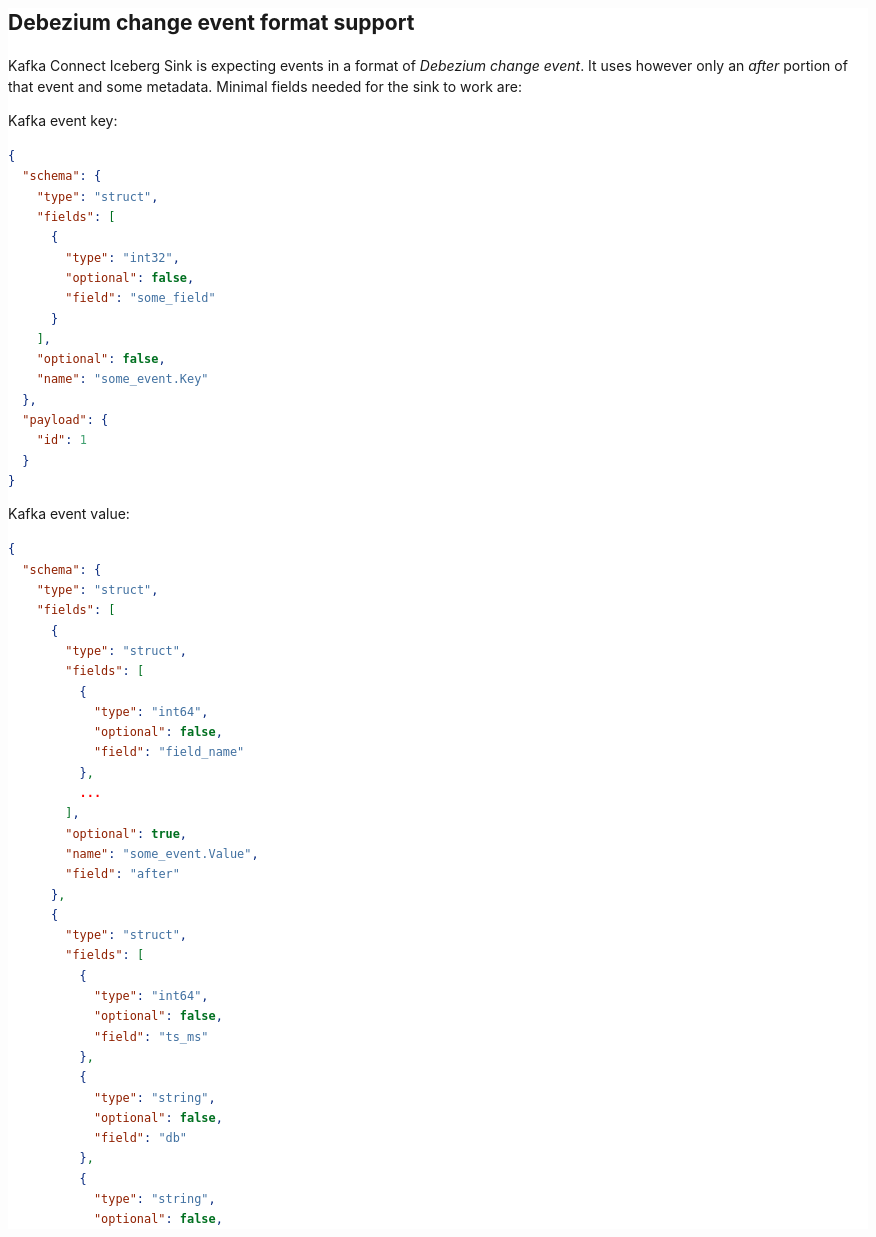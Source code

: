 ## Debezium change event format support

Kafka Connect Iceberg Sink is expecting events in a format of _Debezium change event_. It uses however only an _after_ portion of that event and some metadata.
Minimal fields needed for the sink to work are:

Kafka event key:

```json
{
  "schema": {
    "type": "struct",
    "fields": [
      {
        "type": "int32",
        "optional": false,
        "field": "some_field"
      }
    ],
    "optional": false,
    "name": "some_event.Key"
  },
  "payload": {
    "id": 1
  }
}
```

Kafka event value:

```json
{
  "schema": {
    "type": "struct",
    "fields": [
      {
        "type": "struct",
        "fields": [
          {
            "type": "int64",
            "optional": false,
            "field": "field_name"
          },
          ...
        ],
        "optional": true,
        "name": "some_event.Value",
        "field": "after"
      },
      {
        "type": "struct",
        "fields": [
          {
            "type": "int64",
            "optional": false,
            "field": "ts_ms"
          },
          {
            "type": "string",
            "optional": false,
            "field": "db"
          },
          {
            "type": "string",
            "optional": false,
```